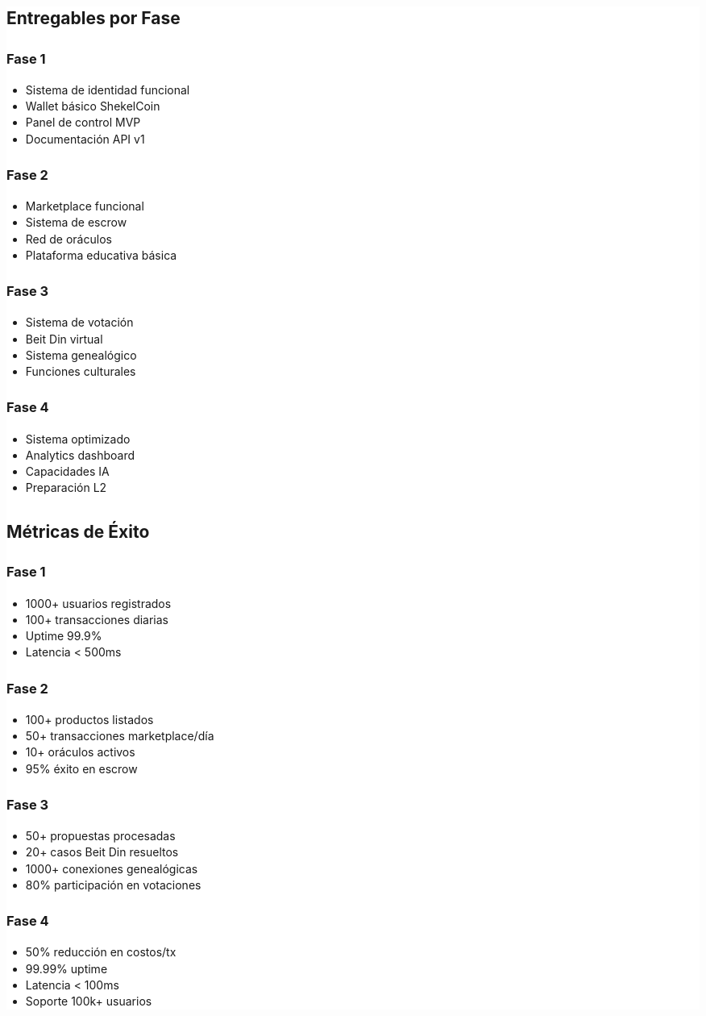 ## Entregables por Fase

### Fase 1
- Sistema de identidad funcional
- Wallet básico ShekelCoin
- Panel de control MVP
- Documentación API v1

### Fase 2
- Marketplace funcional
- Sistema de escrow
- Red de oráculos
- Plataforma educativa básica

### Fase 3
- Sistema de votación
- Beit Din virtual
- Sistema genealógico
- Funciones culturales

### Fase 4
- Sistema optimizado
- Analytics dashboard
- Capacidades IA
- Preparación L2

## Métricas de Éxito

### Fase 1
- 1000+ usuarios registrados
- 100+ transacciones diarias
- Uptime 99.9%
- Latencia < 500ms

### Fase 2
- 100+ productos listados
- 50+ transacciones marketplace/día
- 10+ oráculos activos
- 95% éxito en escrow

### Fase 3
- 50+ propuestas procesadas
- 20+ casos Beit Din resueltos
- 1000+ conexiones genealógicas
- 80% participación en votaciones

### Fase 4
- 50% reducción en costos/tx
- 99.99% uptime
- Latencia < 100ms
- Soporte 100k+ usuarios
